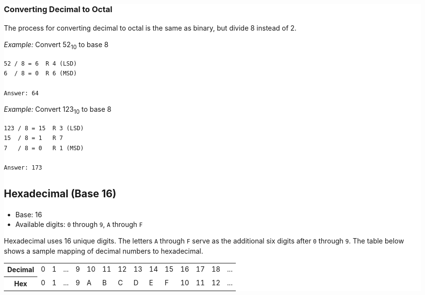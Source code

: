 ### Converting Decimal to Octal

The process for converting decimal to octal is the same as binary, but divide 8 instead of 2.

_Example:_ Convert 52<sub>10</sub> to base 8

```
52 / 8 = 6  R 4 (LSD)
6  / 8 = 0  R 6 (MSD)

Answer: 64
```

_Example:_ Convert 123<sub>10</sub> to base 8

```
123 / 8 = 15  R 3 (LSD)
15  / 8 = 1   R 7
7   / 8 = 0   R 1 (MSD)

Answer: 173
```

## Hexadecimal (Base 16)

- Base: 16
- Available digits: `0` through `9`, `A` through `F`

Hexadecimal uses 16 unique digits. The letters `A` through `F` serve as the additional six digits after `0` through `9`. The table below shows a sample mapping of decimal numbers to hexadecimal.

<table>
  <tr>
    <th>Decimal</th>
    <td>0</td>
    <td>1</td>
    <td>...</td>
    <td>9</td>
    <td>10</td>
    <td>11</td>
    <td>12</td>
    <td>13</td>
    <td>14</td>
    <td>15</td>
    <td>16</td>
    <td>17</td>
    <td>18</td>
    <td>...</td>
  </tr>
  <tr>
    <th>Hex</th>
    <td>0</td>
    <td>1</td>
    <td>...</td>
    <td>9</td>
    <td>A</td>
    <td>B</td>
    <td>C</td>
    <td>D</td>
    <td>E</td>
    <td>F</td>
    <td>10</td>
    <td>11</td>
    <td>12</td>
    <td>...</td>
  </tr>
</table>